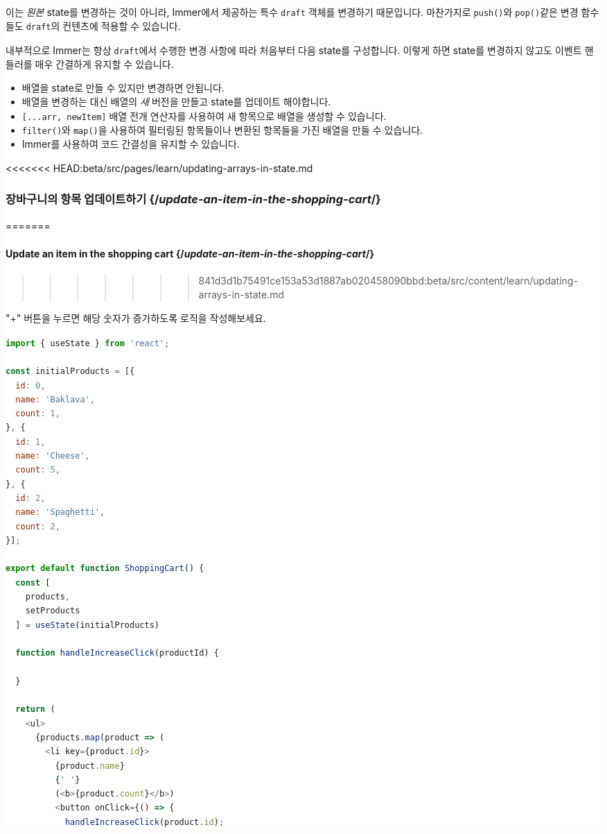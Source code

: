 이는 _원본_ state를 변경하는 것이 아니라, Immer에서 제공하는 특수 `draft` 객체를 변경하기 때문입니다. 마찬가지로 `push()`와 `pop()`같은 변경 함수들도 `draft`의 컨텐츠에 적용할 수 있습니다.

내부적으로 Immer는 항상 `draft`에서 수행한 변경 사항에 따라 처음부터 다음 state를 구성합니다. 이렇게 하면 state를 변경하지 않고도 이벤트 핸들러를 매우 간결하게 유지할 수 있습니다.

<Recap>

- 배열을 state로 만들 수 있지만 변경하면 안됩니다.
- 배열을 변경하는 대신 배열의 *새* 버전을 만들고 state를 업데이트 해야합니다.
- `[...arr, newItem]` 배열 전개 연산자를 사용하여 새 항목으로 배열을 생성할 수 있습니다.
- `filter()`와 `map()`을 사용하여 필터링된 항목들이나 변환된 항목들을 가진 배열을 만들 수 있습니다.
- Immer를 사용하여 코드 간결성을 유지할 수 있습니다.

</Recap>



<Challenges>

<<<<<<< HEAD:beta/src/pages/learn/updating-arrays-in-state.md
### 장바구니의 항목 업데이트하기 {/*update-an-item-in-the-shopping-cart*/}
=======
#### Update an item in the shopping cart {/*update-an-item-in-the-shopping-cart*/}
>>>>>>> 841d3d1b75491ce153a53d1887ab020458090bbd:beta/src/content/learn/updating-arrays-in-state.md

"+" 버튼을 누르면 해당 숫자가 증가하도록 로직을 작성해보세요.

<Sandpack>

```js
import { useState } from 'react';

const initialProducts = [{
  id: 0,
  name: 'Baklava',
  count: 1,
}, {
  id: 1,
  name: 'Cheese',
  count: 5,
}, {
  id: 2,
  name: 'Spaghetti',
  count: 2,
}];

export default function ShoppingCart() {
  const [
    products,
    setProducts
  ] = useState(initialProducts)

  function handleIncreaseClick(productId) {

  }

  return (
    <ul>
      {products.map(product => (
        <li key={product.id}>
          {product.name}
          {' '}
          (<b>{product.count}</b>)
          <button onClick={() => {
            handleIncreaseClick(product.id);
```
